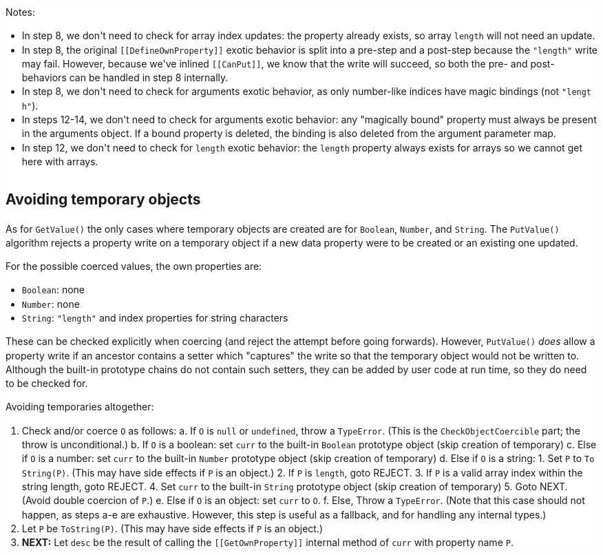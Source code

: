 Notes:

-   In step 8, we don\'t need to check for array index updates: the
    property already exists, so array `length` will not need an update.
-   In step 8, the original `[[DefineOwnProperty]]` exotic behavior is
    split into a pre-step and a post-step because the `"length"` write
    may fail. However, because we\'ve inlined `[[CanPut]]`, we know that
    the write will succeed, so both the pre- and post-behaviors can be
    handled in step 8 internally.
-   In step 8, we don\'t need to check for arguments exotic behavior, as
    only number-like indices have magic bindings (not `"length"`).
-   In steps 12-14, we don\'t need to check for arguments exotic
    behavior: any \"magically bound\" property must always be present in
    the arguments object. If a bound property is deleted, the binding is
    also deleted from the argument parameter map.
-   In step 12, we don\'t need to check for `length` exotic behavior:
    the `length` property always exists for arrays so we cannot get here
    with arrays.

## Avoiding temporary objects

As for `GetValue()` the only cases where temporary objects are created
are for `Boolean`, `Number`, and `String`. The `PutValue()` algorithm
rejects a property write on a temporary object if a new data property
were to be created or an existing one updated.

For the possible coerced values, the own properties are:

-   `Boolean`: none
-   `Number`: none
-   `String`: `"length"` and index properties for string characters

These can be checked explicitly when coercing (and reject the attempt
before going forwards). However, `PutValue()` *does* allow a property
write if an ancestor contains a setter which \"captures\" the write so
that the temporary object would not be written to. Although the built-in
prototype chains do not contain such setters, they can be added by user
code at run time, so they do need to be checked for.

Avoiding temporaries altogether:

1.  Check and/or coerce `O` as follows:
    a.  If `O` is `null` or `undefined`, throw a `TypeError`. (This is
        the `CheckObjectCoercible` part; the throw is unconditional.)
    b.  If `O` is a boolean: set `curr` to the built-in `Boolean`
        prototype object (skip creation of temporary)
    c.  Else if `O` is a number: set `curr` to the built-in `Number`
        prototype object (skip creation of temporary)
    d.  Else if `O` is a string:
        1.  Set `P` to `ToString(P)`. (This may have side effects if `P`
            is an object.)
        2.  If `P` is `length`, goto REJECT.
        3.  If `P` is a valid array index within the string length, goto
            REJECT.
        4.  Set `curr` to the built-in `String` prototype object (skip
            creation of temporary)
        5.  Goto NEXT. (Avoid double coercion of `P`.)
    e.  Else if `O` is an object: set `curr` to `O`.
    f.  Else, Throw a `TypeError`. (Note that this case should not
        happen, as steps a-e are exhaustive. However, this step is
        useful as a fallback, and for handling any internal types.)
2.  Let `P` be `ToString(P)`. (This may have side effects if `P` is an
    object.)
3.  **NEXT:** Let `desc` be the result of calling the
    `[[GetOwnProperty]]` internal method of `curr` with property name
    `P`.